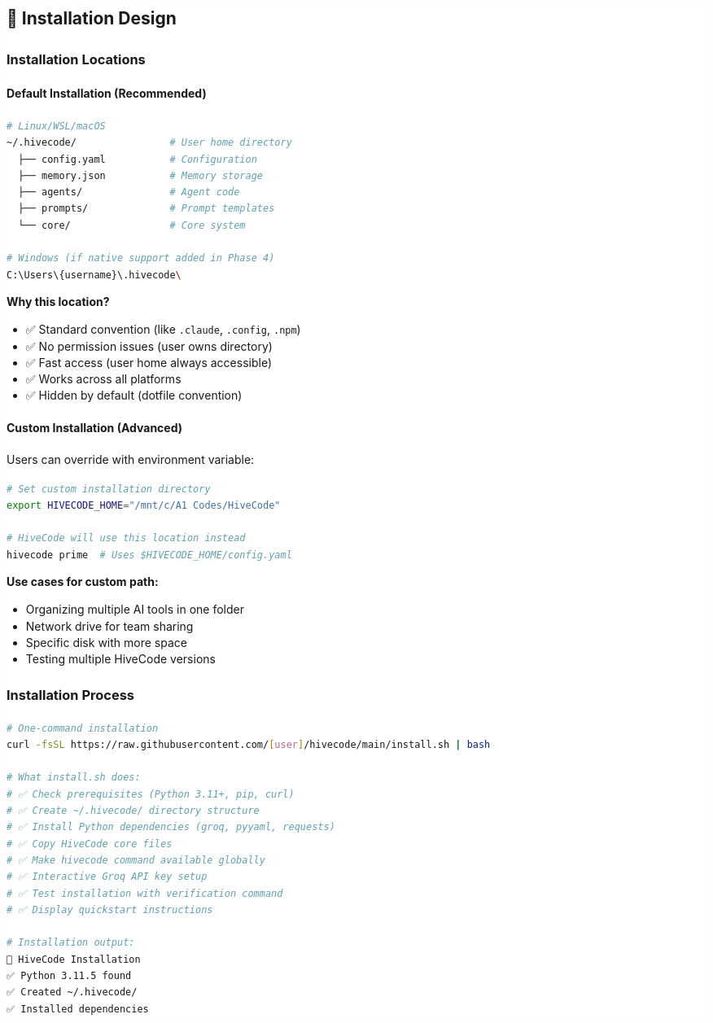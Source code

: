 
## 📁 Installation Design

### Installation Locations

#### Default Installation (Recommended)

```bash
# Linux/WSL/macOS
~/.hivecode/                # User home directory
  ├── config.yaml           # Configuration
  ├── memory.json           # Memory storage
  ├── agents/               # Agent code
  ├── prompts/              # Prompt templates
  └── core/                 # Core system

# Windows (if native support added in Phase 4)
C:\Users\{username}\.hivecode\
```

**Why this location?**
- ✅ Standard convention (like `.claude`, `.config`, `.npm`)
- ✅ No permission issues (user owns directory)
- ✅ Fast access (user home always accessible)
- ✅ Works across all platforms
- ✅ Hidden by default (dotfile convention)

#### Custom Installation (Advanced)

Users can override with environment variable:

```bash
# Set custom installation directory
export HIVECODE_HOME="/mnt/c/A1 Codes/HiveCode"

# HiveCode will use this location instead
hivecode prime  # Uses $HIVECODE_HOME/config.yaml
```

**Use cases for custom path:**
- Organizing multiple AI tools in one folder
- Network drive for team sharing
- Specific disk with more space
- Testing multiple HiveCode versions

### Installation Process

```bash
# One-command installation
curl -fsSL https://raw.githubusercontent.com/[user]/hivecode/main/install.sh | bash

# What install.sh does:
# ✅ Check prerequisites (Python 3.11+, pip, curl)
# ✅ Create ~/.hivecode/ directory structure
# ✅ Install Python dependencies (groq, pyyaml, requests)
# ✅ Copy HiveCode core files
# ✅ Make hivecode command available globally
# ✅ Interactive Groq API key setup
# ✅ Test installation with verification command
# ✅ Display quickstart instructions

# Installation output:
🐝 HiveCode Installation
✅ Python 3.11.5 found
✅ Created ~/.hivecode/
✅ Installed dependencies
```